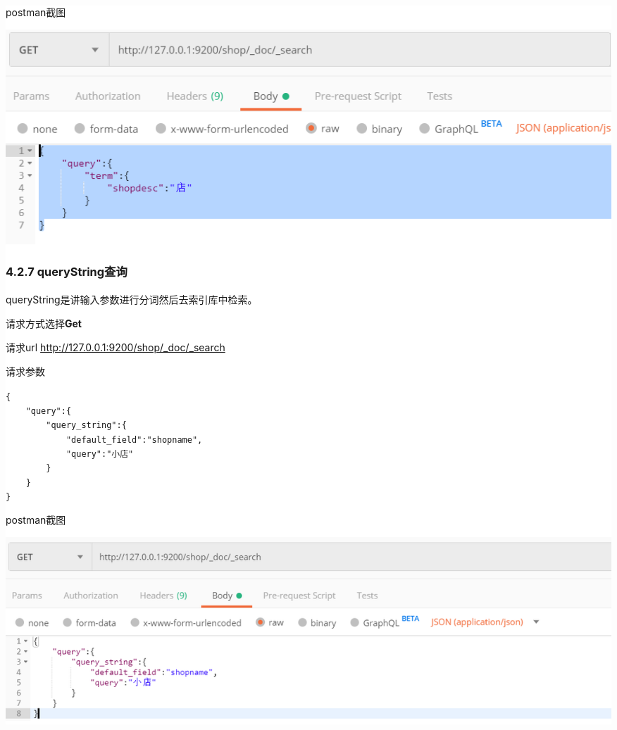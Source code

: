 postman截图

![](./ElasticSearch笔记.assets/关键字查询-1574061286305.png)

### 4.2.7 queryString查询

queryString是讲输入参数进行分词然后去索引库中检索。

请求方式选择**Get**

请求url  http://127.0.0.1:9200/shop/_doc/_search

请求参数

```
{
	"query":{
		"query_string":{
			"default_field":"shopname",
			"query":"小店"
		}
	}
}
```

postman截图

![](./ElasticSearch笔记.assets/queryString查询-1574060883936.png)
